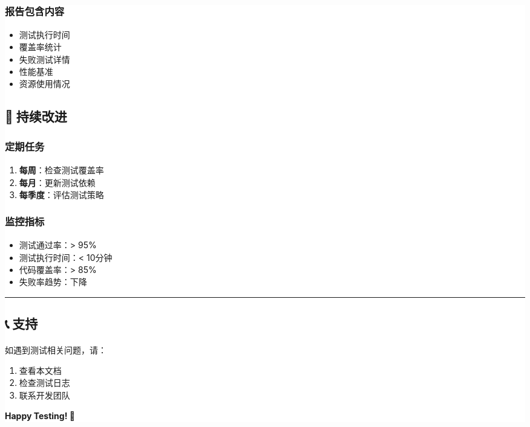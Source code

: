### 报告包含内容

- 测试执行时间
- 覆盖率统计
- 失败测试详情
- 性能基准
- 资源使用情况

## 🔄 持续改进

### 定期任务

1. **每周**：检查测试覆盖率
2. **每月**：更新测试依赖
3. **每季度**：评估测试策略

### 监控指标

- 测试通过率：> 95%
- 测试执行时间：< 10分钟
- 代码覆盖率：> 85%
- 失败率趋势：下降

---

## 📞 支持

如遇到测试相关问题，请：

1. 查看本文档
2. 检查测试日志
3. 联系开发团队

**Happy Testing! 🎉** 